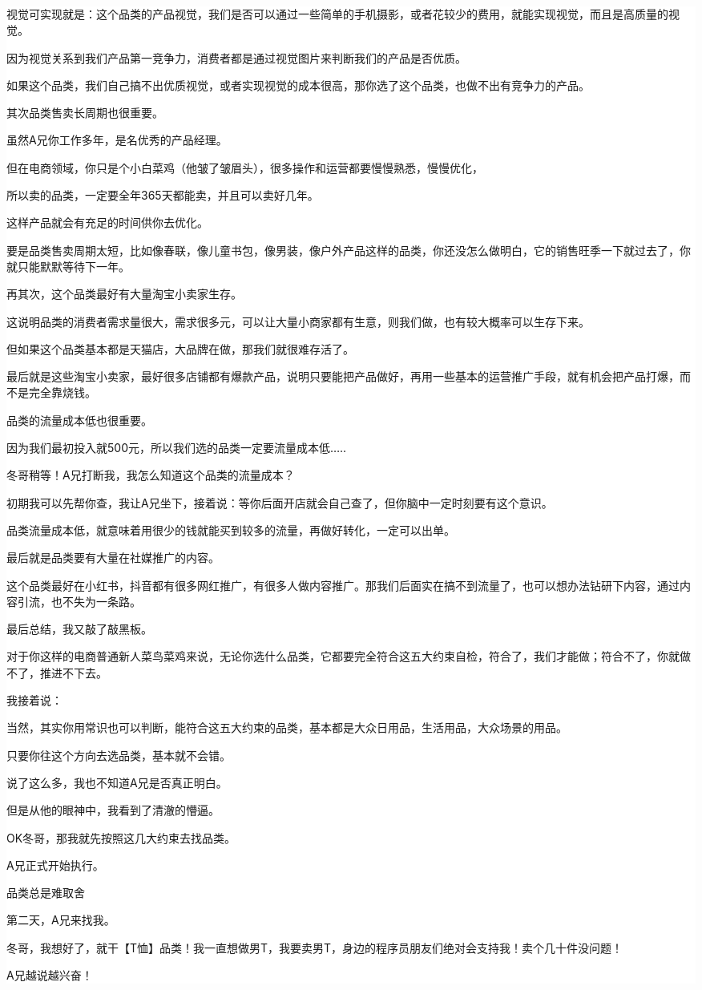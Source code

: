 视觉可实现就是：这个品类的产品视觉，我们是否可以通过一些简单的手机摄影，或者花较少的费用，就能实现视觉，而且是高质量的视觉。

因为视觉关系到我们产品第一竞争力，消费者都是通过视觉图片来判断我们的产品是否优质。

如果这个品类，我们自己搞不出优质视觉，或者实现视觉的成本很高，那你选了这个品类，也做不出有竞争力的产品。

其次品类售卖长周期也很重要。

虽然A兄你工作多年，是名优秀的产品经理。

但在电商领域，你只是个小白菜鸡（他皱了皱眉头），很多操作和运营都要慢慢熟悉，慢慢优化，

所以卖的品类，一定要全年365天都能卖，并且可以卖好几年。

这样产品就会有充足的时间供你去优化。

要是品类售卖周期太短，比如像春联，像儿童书包，像男装，像户外产品这样的品类，你还没怎么做明白，它的销售旺季一下就过去了，你就只能默默等待下一年。

再其次，这个品类最好有大量淘宝小卖家生存。

这说明品类的消费者需求量很大，需求很多元，可以让大量小商家都有生意，则我们做，也有较大概率可以生存下来。

但如果这个品类基本都是天猫店，大品牌在做，那我们就很难存活了。

最后就是这些淘宝小卖家，最好很多店铺都有爆款产品，说明只要能把产品做好，再用一些基本的运营推广手段，就有机会把产品打爆，而不是完全靠烧钱。

品类的流量成本低也很重要。

因为我们最初投入就500元，所以我们选的品类一定要流量成本低…..

冬哥稍等！A兄打断我，我怎么知道这个品类的流量成本？

初期我可以先帮你查，我让A兄坐下，接着说：等你后面开店就会自己查了，但你脑中一定时刻要有这个意识。

品类流量成本低，就意味着用很少的钱就能买到较多的流量，再做好转化，一定可以出单。

最后就是品类要有大量在社媒推广的内容。

这个品类最好在小红书，抖音都有很多网红推广，有很多人做内容推广。那我们后面实在搞不到流量了，也可以想办法钻研下内容，通过内容引流，也不失为一条路。

最后总结，我又敲了敲黑板。

对于你这样的电商普通新人菜鸟菜鸡来说，无论你选什么品类，它都要完全符合这五大约束自检，符合了，我们才能做；符合不了，你就做不了，推进不下去。

我接着说：

当然，其实你用常识也可以判断，能符合这五大约束的品类，基本都是大众日用品，生活用品，大众场景的用品。

只要你往这个方向去选品类，基本就不会错。

说了这么多，我也不知道A兄是否真正明白。

但是从他的眼神中，我看到了清澈的懵逼。

OK冬哥，那我就先按照这几大约束去找品类。

A兄正式开始执行。

品类总是难取舍

第二天，A兄来找我。

冬哥，我想好了，就干【T恤】品类！我一直想做男T，我要卖男T，身边的程序员朋友们绝对会支持我！卖个几十件没问题！

A兄越说越兴奋！
